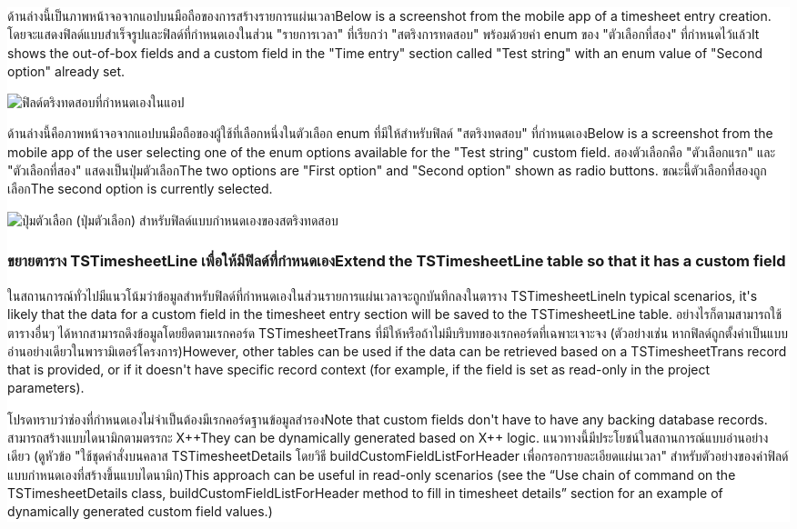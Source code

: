 <span data-ttu-id="15b68-205">ด้านล่างนี้เป็นภาพหน้าจอจากแอปบนมือถือของการสร้างรายการแผ่นเวลา</span><span class="sxs-lookup"><span data-stu-id="15b68-205">Below is a screenshot from the mobile app of a timesheet entry creation.</span></span> <span data-ttu-id="15b68-206">โดยจะแสดงฟิลด์แบบสำเร็จรูปและฟิลด์ที่กำหนดเองในส่วน "รายการเวลา" ที่เรียกว่า "สตริงการทดสอบ" พร้อมด้วยค่า enum ของ "ตัวเลือกที่สอง" ที่กำหนดไว้แล้ว</span><span class="sxs-lookup"><span data-stu-id="15b68-206">It shows the out-of-box fields and a custom field in the "Time entry" section called "Test string" with an enum value of "Second option" already set.</span></span>

![ฟิลด์ตริงทดสอบที่กำหนดเองในแอป](media/timesheet-entry.jpg)



<span data-ttu-id="15b68-208">ด้านล่างนี้คือภาพหน้าจอจากแอปบนมือถือของผู้ใช้ที่เลือกหนึ่งในตัวเลือก enum ที่มีให้สำหรับฟิลด์ "สตริงทดสอบ" ที่กำหนดเอง</span><span class="sxs-lookup"><span data-stu-id="15b68-208">Below is a screenshot from the mobile app of the user selecting one of the enum options available for the "Test string" custom field.</span></span>  <span data-ttu-id="15b68-209">สองตัวเลือกคือ "ตัวเลือกแรก" และ "ตัวเลือกที่สอง" แสดงเป็นปุ่มตัวเลือก</span><span class="sxs-lookup"><span data-stu-id="15b68-209">The two options are "First option" and "Second option" shown as radio buttons.</span></span> <span data-ttu-id="15b68-210">ขณะนี้ตัวเลือกที่สองถูกเลือก</span><span class="sxs-lookup"><span data-stu-id="15b68-210">The second option is currently selected.</span></span>

![ปุ่มตัวเลือก (ปุ่มตัวเลือก) สำหรับฟิลด์แบบกำหนดเองของสตริงทดสอบ](media/enum-option.jpg)



### <a name="extend-the-tstimesheetline-table-so-that-it-has-a-custom-field"></a><span data-ttu-id="15b68-212">ขยายตาราง TSTimesheetLine เพื่อให้มีฟิลด์ที่กำหนดเอง</span><span class="sxs-lookup"><span data-stu-id="15b68-212">Extend the TSTimesheetLine table so that it has a custom field</span></span>

<span data-ttu-id="15b68-213">ในสถานการณ์ทั่วไปมีแนวโน้มว่าข้อมูลสำหรับฟิลด์ที่กำหนดเองในส่วนรายการแผ่นเวลาจะถูกบันทึกลงในตาราง TSTimesheetLine</span><span class="sxs-lookup"><span data-stu-id="15b68-213">In typical scenarios, it's likely that the data for a custom field in the timesheet entry section will be saved to the TSTimesheetLine table.</span></span> <span data-ttu-id="15b68-214">อย่างไรก็ตามสามารถใช้ตารางอื่นๆ ได้หากสามารถดึงข้อมูลโดยยึดตามเรกคอร์ด TSTimesheetTrans ที่มีให้หรือถ้าไม่มีบริบทของเรกคอร์ดที่เฉพาะเจาะจง (ตัวอย่างเช่น หากฟิลด์ถูกตั้งค่าเป็นแบบอ่านอย่างเดียวในพารามิเตอร์โครงการ)</span><span class="sxs-lookup"><span data-stu-id="15b68-214">However, other tables can be used if the data can be retrieved based on a TSTimesheetTrans record that is provided, or if it doesn't have specific record context (for example, if the field is set as read-only in the project parameters).</span></span>

<span data-ttu-id="15b68-215">โปรดทราบว่าช่องที่กำหนดเองไม่จำเป็นต้องมีเรกคอร์ดฐานข้อมูลสำรอง</span><span class="sxs-lookup"><span data-stu-id="15b68-215">Note that custom fields don't have to have any backing database records.</span></span> <span data-ttu-id="15b68-216">สามารถสร้างแบบไดนามิกตามตรรกะ X++</span><span class="sxs-lookup"><span data-stu-id="15b68-216">They can be dynamically generated based on X++ logic.</span></span> <span data-ttu-id="15b68-217">แนวทางนี้มีประโยชน์ในสถานการณ์แบบอ่านอย่างเดียว (ดูหัวข้อ "ใช้ชุดคำสั่งบนคลาส TSTimesheetDetails โดยวิธี buildCustomFieldListForHeader เพื่อกรอกรายละเอียดแผ่นเวลา" สำหรับตัวอย่างของค่าฟิลด์แบบกำหนดเองที่สร้างขึ้นแบบไดนามิก)</span><span class="sxs-lookup"><span data-stu-id="15b68-217">This approach can be useful in read-only scenarios (see the “Use chain of command on the TSTimesheetDetails class, buildCustomFieldListForHeader method to fill in timesheet details” section for an example of dynamically generated custom field values.)</span></span>
